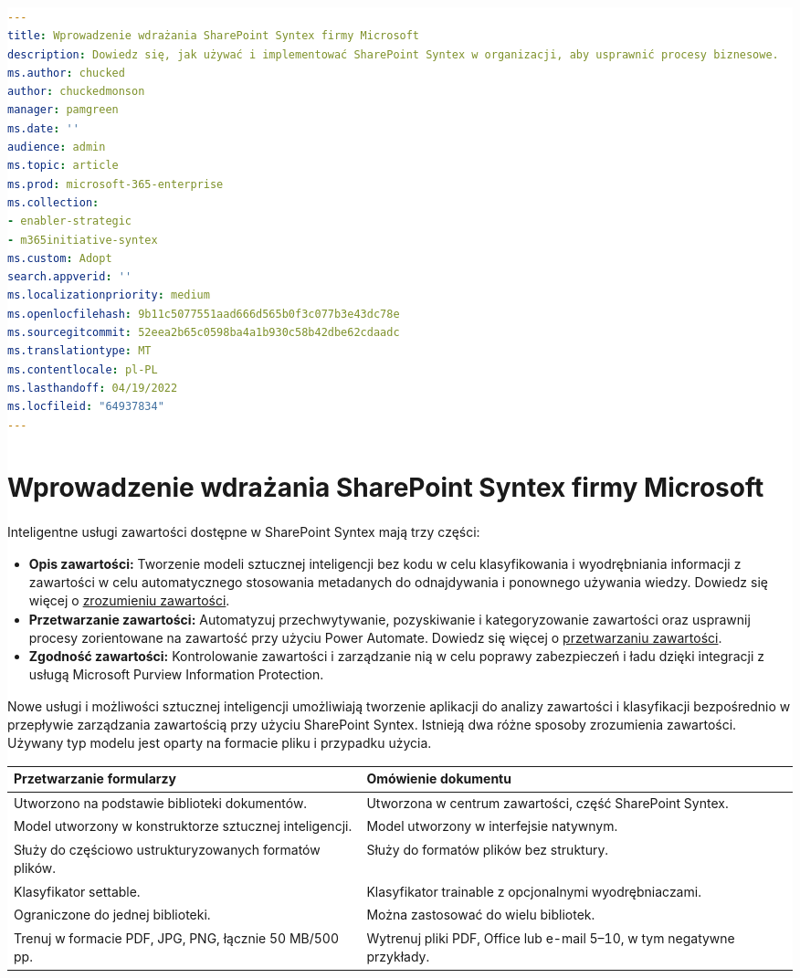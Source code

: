 ```yaml
---
title: Wprowadzenie wdrażania SharePoint Syntex firmy Microsoft
description: Dowiedz się, jak używać i implementować SharePoint Syntex w organizacji, aby usprawnić procesy biznesowe.
ms.author: chucked
author: chuckedmonson
manager: pamgreen
ms.date: ''
audience: admin
ms.topic: article
ms.prod: microsoft-365-enterprise
ms.collection:
- enabler-strategic
- m365initiative-syntex
ms.custom: Adopt
search.appverid: ''
ms.localizationpriority: medium
ms.openlocfilehash: 9b11c5077551aad666d565b0f3c077b3e43dc78e
ms.sourcegitcommit: 52eea2b65c0598ba4a1b930c58b42dbe62cdaadc
ms.translationtype: MT
ms.contentlocale: pl-PL
ms.lasthandoff: 04/19/2022
ms.locfileid: "64937834"
---
```

# <a name="get-started-driving-adoption-of-microsoft-sharepoint-syntex"></a>Wprowadzenie wdrażania SharePoint Syntex firmy Microsoft

Inteligentne usługi zawartości dostępne w SharePoint Syntex mają trzy części:

- **Opis zawartości:** Tworzenie modeli sztucznej inteligencji bez kodu w celu klasyfikowania i wyodrębniania informacji z zawartości w celu automatycznego stosowania metadanych do odnajdywania i ponownego używania wiedzy. Dowiedz się więcej o [zrozumieniu zawartości](document-understanding-overview.md).
- **Przetwarzanie zawartości:** Automatyzuj przechwytywanie, pozyskiwanie i kategoryzowanie zawartości oraz usprawnij procesy zorientowane na zawartość przy użyciu Power Automate. Dowiedz się więcej o [przetwarzaniu zawartości](form-processing-overview.md).
- **Zgodność zawartości:** Kontrolowanie zawartości i zarządzanie nią w celu poprawy zabezpieczeń i ładu dzięki integracji z usługą Microsoft Purview Information Protection.

Nowe usługi i możliwości sztucznej inteligencji umożliwiają tworzenie aplikacji do analizy zawartości i klasyfikacji bezpośrednio w przepływie zarządzania zawartością przy użyciu SharePoint Syntex. Istnieją dwa różne sposoby zrozumienia zawartości. Używany typ modelu jest oparty na formacie pliku i przypadku użycia.

| Przetwarzanie formularzy | Omówienie dokumentu |
|:-------|:-------|
| Utworzono na podstawie biblioteki dokumentów. | Utworzona w centrum zawartości, część SharePoint Syntex. |
| Model utworzony w konstruktorze sztucznej inteligencji. | Model utworzony w interfejsie natywnym. |
| Służy do częściowo ustrukturyzowanych formatów plików. | Służy do formatów plików bez struktury. |
| Klasyfikator settable. | Klasyfikator trainable z opcjonalnymi wyodrębniaczami. |
| Ograniczone do jednej biblioteki. | Można zastosować do wielu bibliotek. |
| Trenuj w formacie PDF, JPG, PNG, łącznie 50 MB/500 pp. | Wytrenuj pliki PDF, Office lub e-mail 5–10, w tym negatywne przykłady. |
